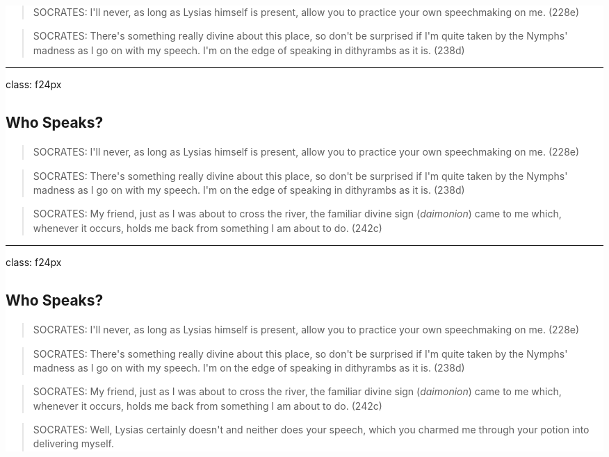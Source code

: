 > SOCRATES: I'll never, as long as Lysias himself is present, allow you to practice your own speechmaking on me. (228e)

> SOCRATES: There's something really divine about this place, so don't be surprised if I'm quite taken by the Nymphs' madness as I go on with my speech. I'm on the edge of speaking in dithyrambs as it is. (238d)
---
class: f24px

## Who Speaks?

> SOCRATES: I'll never, as long as Lysias himself is present, allow you to practice your own speechmaking on me. (228e)

> SOCRATES: There's something really divine about this place, so don't be surprised if I'm quite taken by the Nymphs' madness as I go on with my speech. I'm on the edge of speaking in dithyrambs as it is. (238d)

> SOCRATES: My friend, just as I was about to cross the river, the familiar divine sign (*daimonion*) came to me which, whenever it occurs, holds me back from something I am about to do. (242c)
---
class: f24px

## Who Speaks?

> SOCRATES: I'll never, as long as Lysias himself is present, allow you to practice your own speechmaking on me. (228e)

> SOCRATES: There's something really divine about this place, so don't be surprised if I'm quite taken by the Nymphs' madness as I go on with my speech. I'm on the edge of speaking in dithyrambs as it is. (238d)

> SOCRATES: My friend, just as I was about to cross the river, the familiar divine sign (*daimonion*) came to me which, whenever it occurs, holds me back from something I am about to do. (242c)

> SOCRATES: Well, Lysias certainly doesn't and neither does your speech, which you charmed me through your potion into delivering myself.
